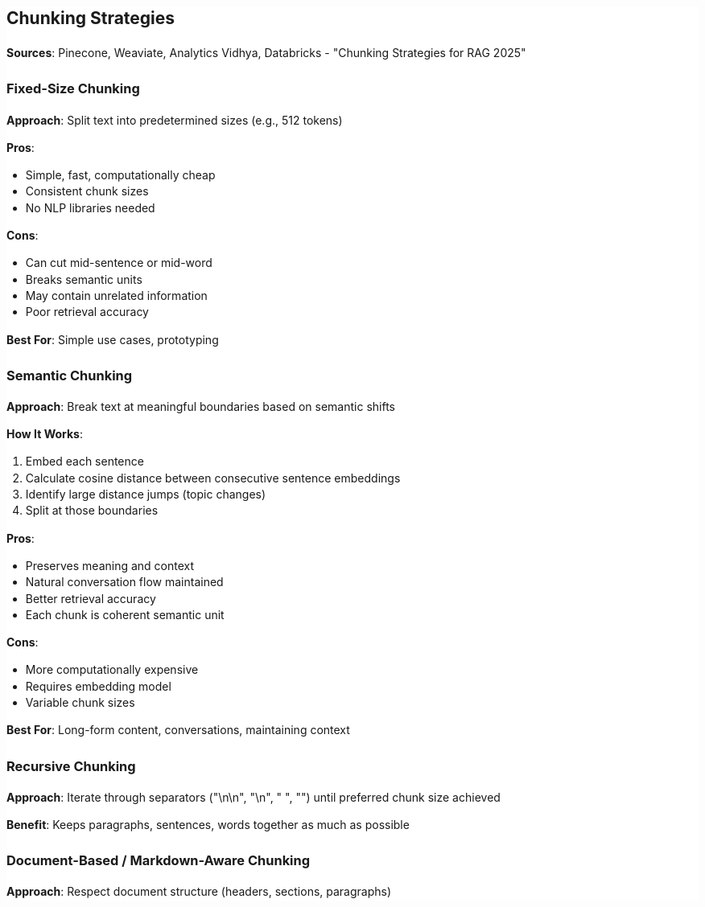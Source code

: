 
## Chunking Strategies

**Sources**: Pinecone, Weaviate, Analytics Vidhya, Databricks - "Chunking Strategies for RAG 2025"

### Fixed-Size Chunking

**Approach**: Split text into predetermined sizes (e.g., 512 tokens)

**Pros**:
- Simple, fast, computationally cheap
- Consistent chunk sizes
- No NLP libraries needed

**Cons**:
- Can cut mid-sentence or mid-word
- Breaks semantic units
- May contain unrelated information
- Poor retrieval accuracy

**Best For**: Simple use cases, prototyping

### Semantic Chunking

**Approach**: Break text at meaningful boundaries based on semantic shifts

**How It Works**:
1. Embed each sentence
2. Calculate cosine distance between consecutive sentence embeddings
3. Identify large distance jumps (topic changes)
4. Split at those boundaries

**Pros**:
- Preserves meaning and context
- Natural conversation flow maintained
- Better retrieval accuracy
- Each chunk is coherent semantic unit

**Cons**:
- More computationally expensive
- Requires embedding model
- Variable chunk sizes

**Best For**: Long-form content, conversations, maintaining context

### Recursive Chunking

**Approach**: Iterate through separators ("\n\n", "\n", " ", "") until preferred chunk size achieved

**Benefit**: Keeps paragraphs, sentences, words together as much as possible

### Document-Based / Markdown-Aware Chunking

**Approach**: Respect document structure (headers, sections, paragraphs)
